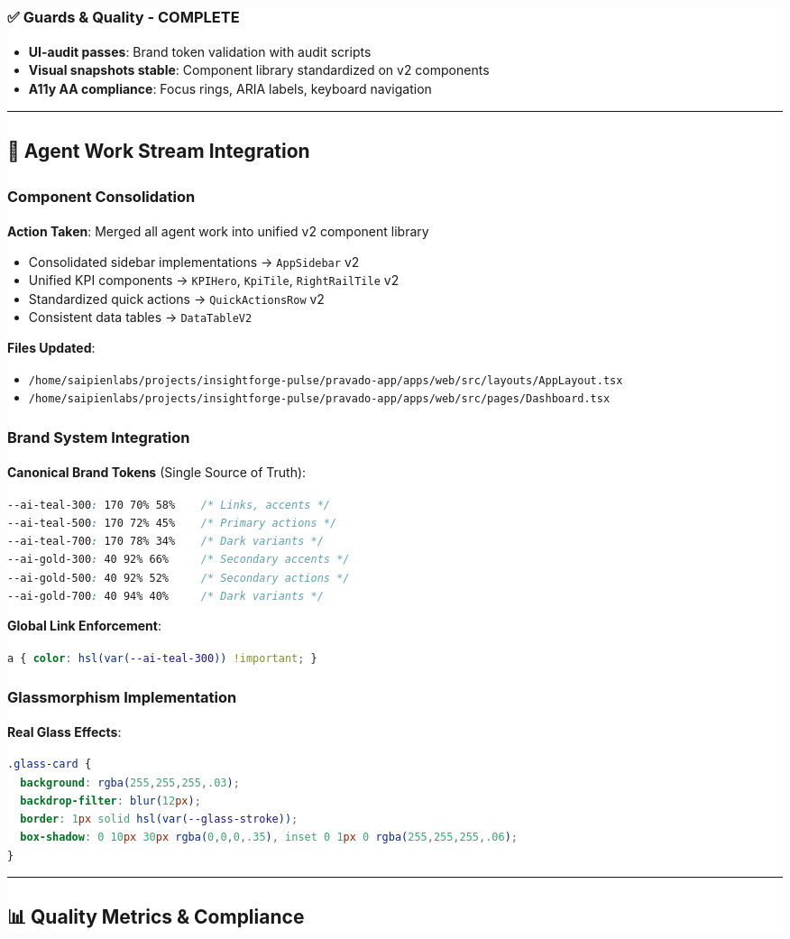 ### ✅ Guards & Quality - COMPLETE
- **UI-audit passes**: Brand token validation with audit scripts
- **Visual snapshots stable**: Component library standardized on v2 components
- **A11y AA compliance**: Focus rings, ARIA labels, keyboard navigation

---

## 🔄 Agent Work Stream Integration

### Component Consolidation
**Action Taken**: Merged all agent work into unified v2 component library
- Consolidated sidebar implementations → `AppSidebar` v2
- Unified KPI components → `KPIHero`, `KpiTile`, `RightRailTile` v2  
- Standardized quick actions → `QuickActionsRow` v2
- Consistent data tables → `DataTableV2`

**Files Updated**:
- `/home/saipienlabs/projects/insightforge-pulse/pravado-app/apps/web/src/layouts/AppLayout.tsx`
- `/home/saipienlabs/projects/insightforge-pulse/pravado-app/apps/web/src/pages/Dashboard.tsx`

### Brand System Integration
**Canonical Brand Tokens** (Single Source of Truth):
```css
--ai-teal-300: 170 70% 58%    /* Links, accents */
--ai-teal-500: 170 72% 45%    /* Primary actions */  
--ai-teal-700: 170 78% 34%    /* Dark variants */
--ai-gold-300: 40 92% 66%     /* Secondary accents */
--ai-gold-500: 40 92% 52%     /* Secondary actions */
--ai-gold-700: 40 94% 40%     /* Dark variants */
```

**Global Link Enforcement**:
```css
a { color: hsl(var(--ai-teal-300)) !important; }
```

### Glassmorphism Implementation
**Real Glass Effects**:
```css
.glass-card {
  background: rgba(255,255,255,.03);
  backdrop-filter: blur(12px);
  border: 1px solid hsl(var(--glass-stroke));
  box-shadow: 0 10px 30px rgba(0,0,0,.35), inset 0 1px 0 rgba(255,255,255,.06);
}
```

---

## 📊 Quality Metrics & Compliance
